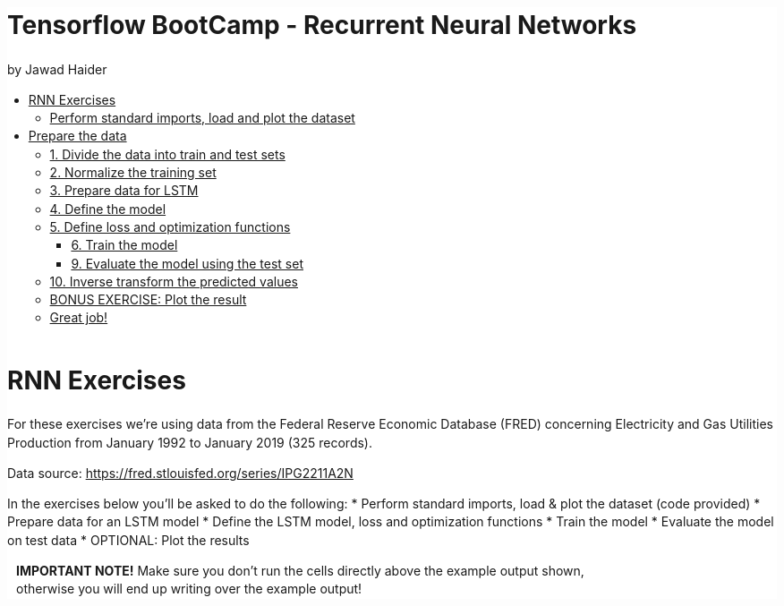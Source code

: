 Tensorflow BootCamp - Recurrent Neural Networks
================
by Jawad Haider

- <a href="#rnn-exercises" id="toc-rnn-exercises">RNN Exercises</a>
  - <a href="#perform-standard-imports-load-and-plot-the-dataset"
    id="toc-perform-standard-imports-load-and-plot-the-dataset">Perform
    standard imports, load and plot the dataset</a>
- <a href="#prepare-the-data" id="toc-prepare-the-data">Prepare the
  data</a>
  - <a href="#divide-the-data-into-train-and-test-sets"
    id="toc-divide-the-data-into-train-and-test-sets">1. Divide the data
    into train and test sets</a>
  - <a href="#normalize-the-training-set"
    id="toc-normalize-the-training-set">2. Normalize the training set</a>
  - <a href="#prepare-data-for-lstm" id="toc-prepare-data-for-lstm">3.
    Prepare data for LSTM</a>
  - <a href="#define-the-model" id="toc-define-the-model">4. Define the
    model</a>
  - <a href="#define-loss-and-optimization-functions"
    id="toc-define-loss-and-optimization-functions">5. Define loss and
    optimization functions</a>
    - <a href="#train-the-model" id="toc-train-the-model">6. Train the
      model</a>
    - <a href="#evaluate-the-model-using-the-test-set"
      id="toc-evaluate-the-model-using-the-test-set">9. Evaluate the model
      using the test set</a>
  - <a href="#inverse-transform-the-predicted-values"
    id="toc-inverse-transform-the-predicted-values">10. Inverse transform
    the predicted values</a>
  - <a href="#bonus-exercise-plot-the-result"
    id="toc-bonus-exercise-plot-the-result">BONUS EXERCISE: Plot the
    result</a>
  - <a href="#great-job" id="toc-great-job">Great job!</a>

# RNN Exercises

For these exercises we’re using data from the Federal Reserve Economic
Database (FRED) concerning Electricity and Gas Utilities Production from
January 1992 to January 2019 (325 records).

Data source: https://fred.stlouisfed.org/series/IPG2211A2N

In the exercises below you’ll be asked to do the following: \* Perform
standard imports, load & plot the dataset (code provided) \* Prepare
data for an LSTM model \* Define the LSTM model, loss and optimization
functions \* Train the model \* Evaluate the model on test data \*
OPTIONAL: Plot the results

<div class="alert alert-danger" style="margin: 10px">

<strong>IMPORTANT NOTE!</strong> Make sure you don’t run the cells
directly above the example output shown, <br>otherwise you will end up
writing over the example output!

